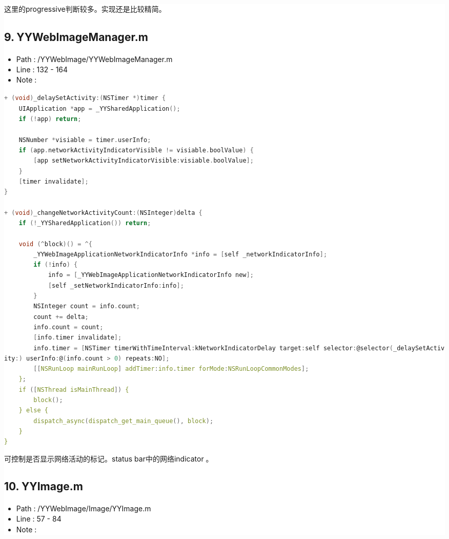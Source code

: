 
这里的progressive判断较多。实现还是比较精简。


## 9. YYWebImageManager.m

 - Path : /YYWebImage/YYWebImageManager.m
 - Line : 132 - 164
 - Note : 

``` c
+ (void)_delaySetActivity:(NSTimer *)timer {
    UIApplication *app = _YYSharedApplication();
    if (!app) return;
    
    NSNumber *visiable = timer.userInfo;
    if (app.networkActivityIndicatorVisible != visiable.boolValue) {
        [app setNetworkActivityIndicatorVisible:visiable.boolValue];
    }
    [timer invalidate];
}

+ (void)_changeNetworkActivityCount:(NSInteger)delta {
    if (!_YYSharedApplication()) return;
    
    void (^block)() = ^{
        _YYWebImageApplicationNetworkIndicatorInfo *info = [self _networkIndicatorInfo];
        if (!info) {
            info = [_YYWebImageApplicationNetworkIndicatorInfo new];
            [self _setNetworkIndicatorInfo:info];
        }
        NSInteger count = info.count;
        count += delta;
        info.count = count;
        [info.timer invalidate];
        info.timer = [NSTimer timerWithTimeInterval:kNetworkIndicatorDelay target:self selector:@selector(_delaySetActivity:) userInfo:@(info.count > 0) repeats:NO];
        [[NSRunLoop mainRunLoop] addTimer:info.timer forMode:NSRunLoopCommonModes];
    };
    if ([NSThread isMainThread]) {
        block();
    } else {
        dispatch_async(dispatch_get_main_queue(), block);
    }
}
```


可控制是否显示网络活动的标记。status bar中的网络indicator 。


## 10. YYImage.m

 - Path : /YYWebImage/Image/YYImage.m
 - Line : 57 - 84
 - Note : 
